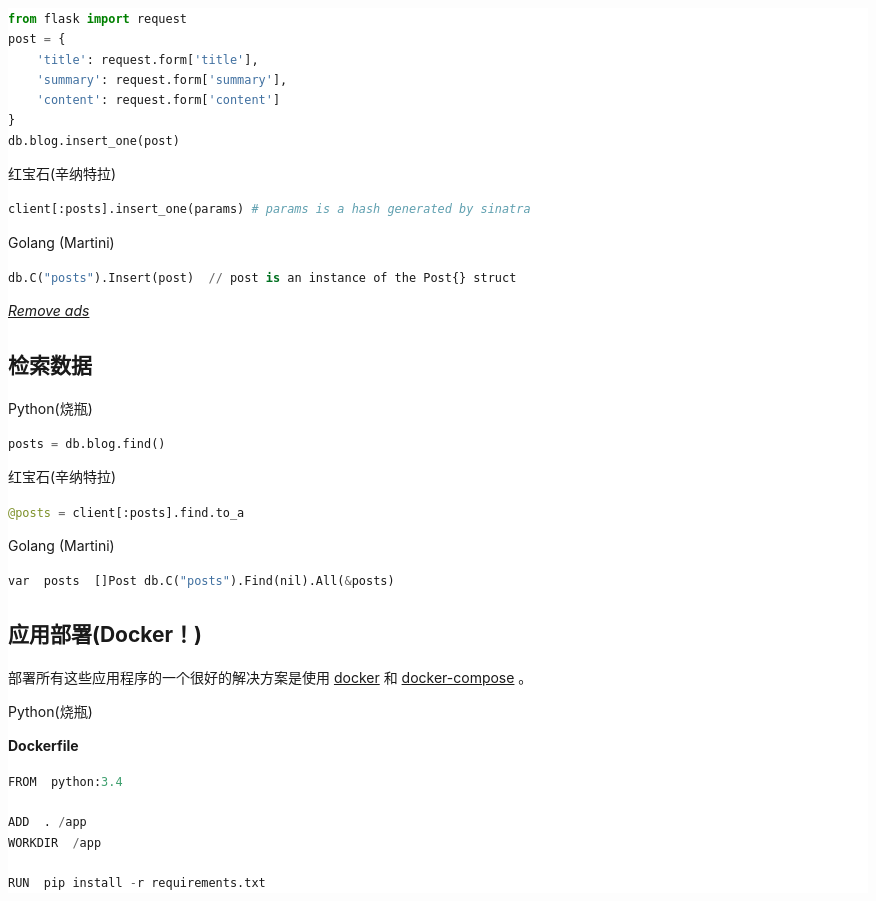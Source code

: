 ```py
from flask import request
post = {
    'title': request.form['title'],
    'summary': request.form['summary'],
    'content': request.form['content']
}
db.blog.insert_one(post)
```

红宝石(辛纳特拉)

```py
client[:posts].insert_one(params) # params is a hash generated by sinatra
```

Golang (Martini)

```py
db.C("posts").Insert(post)  // post is an instance of the Post{} struct
```

[*Remove ads*](/account/join/)

## 检索数据

Python(烧瓶)

```py
posts = db.blog.find()
```

红宝石(辛纳特拉)

```py
@posts = client[:posts].find.to_a
```

Golang (Martini)

```py
var  posts  []Post db.C("posts").Find(nil).All(&posts)
```

## 应用部署(Docker！)

部署所有这些应用程序的一个很好的解决方案是使用 [docker](https://www.docker.com/) 和 [docker-compose](https://docs.docker.com/compose/) 。

Python(烧瓶)

**Dockerfile**

```py
FROM  python:3.4

ADD  . /app
WORKDIR  /app

RUN  pip install -r requirements.txt
```
